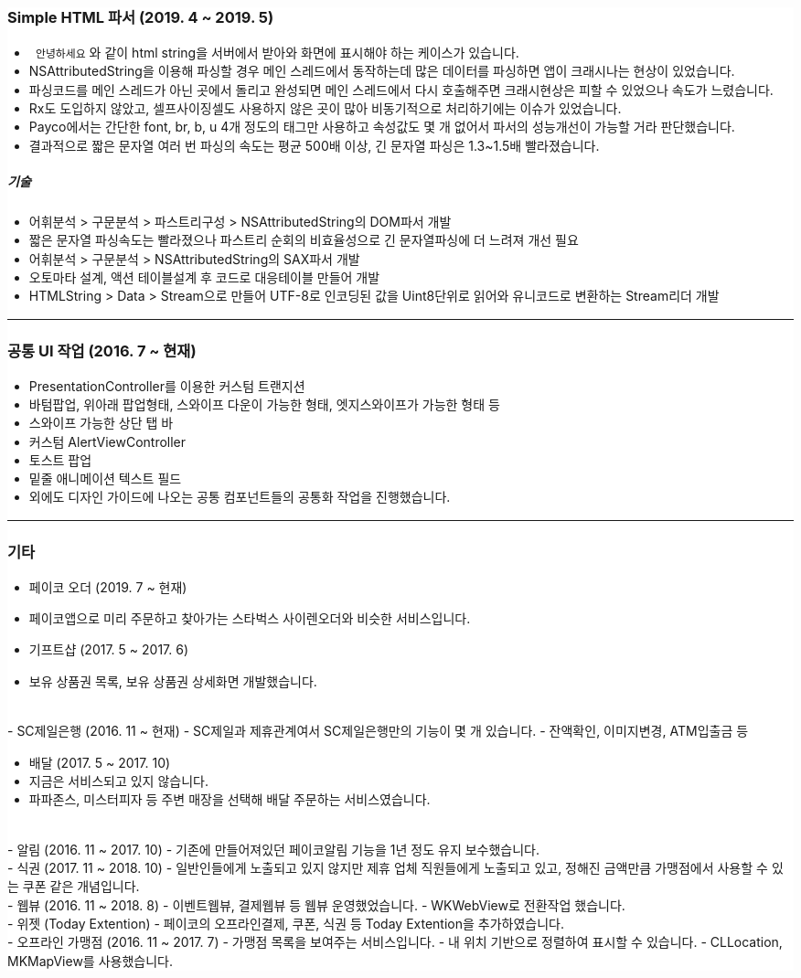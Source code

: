 
### Simple HTML 파서   (2019. 4 ~ 2019. 5)

- ` 안녕하세요` 와 같이 html string을 서버에서 받아와 화면에 표시해야 하는 케이스가 있습니다. 
- NSAttributedString을 이용해 파싱할 경우 메인 스레드에서 동작하는데 많은 데이터를 파싱하면 앱이 크래시나는 현상이 있었습니다. 
- 파싱코드를 메인 스레드가 아닌 곳에서 돌리고 완성되면 메인 스레드에서 다시 호출해주면 크래시현상은 피할 수 있었으나 속도가 느렸습니다.
- Rx도 도입하지 않았고, 셀프사이징셀도 사용하지 않은 곳이 많아 비동기적으로 처리하기에는 이슈가 있었습니다.
- Payco에서는 간단한 font, br, b, u 4개 정도의 태그만 사용하고 속성값도 몇 개 없어서 파서의 성능개선이 가능할 거라 판단했습니다.  
- 결과적으로 짧은 문자열 여러 번 파싱의 속도는 평균 500배 이상, 긴 문자열 파싱은 1.3~1.5배 빨라졌습니다.

##### 기술

- 어휘분석 > 구문분석 > 파스트리구성 > NSAttributedString의 DOM파서 개발
- 짧은 문자열 파싱속도는 빨라졌으나 파스트리 순회의 비효율성으로 긴 문자열파싱에 더 느려져 개선 필요
- 어휘분석 > 구문분석 > NSAttributedString의 SAX파서 개발
- 오토마타 설계, 액션 테이블설계 후 코드로 대응테이블 만들어 개발
- HTMLString > Data > Stream으로 만들어 UTF-8로 인코딩된 값을 Uint8단위로 읽어와 유니코드로 변환하는 Stream리더 개발

---

### 공통 UI 작업 (2016. 7 ~ 현재)

- PresentationController를 이용한 커스텀 트랜지션
- 바텀팝업, 위아래 팝업형태, 스와이프 다운이 가능한 형태, 엣지스와이프가 가능한 형태 등
- 스와이프 가능한 상단 탭 바
- 커스텀 AlertViewController
- 토스트 팝업
- 밑줄 애니메이션 텍스트 필드
- 외에도 디자인 가이드에 나오는 공통 컴포넌트들의 공통화 작업을 진행했습니다. 

---

### 기타

- 페이코 오더 (2019. 7 ~ 현재)
- 페이코앱으로 미리 주문하고 찾아가는 스타벅스 사이렌오더와 비슷한 서비스입니다. 

- 기프트샵 (2017. 5 ~ 2017. 6)
- 보유 상품권 목록, 보유 상품권 상세화면 개발했습니다.
<br/>    
- SC제일은행 (2016. 11 ~ 현재)
- SC제일과 제휴관계여서 SC제일은행만의 기능이 몇 개 있습니다. 
- 잔액확인, 이미지변경, ATM입출금 등

- 배달 (2017. 5 ~ 2017. 10)
- 지금은 서비스되고 있지 않습니다. 
- 파파존스, 미스터피자 등 주변 매장을 선택해 배달 주문하는 서비스였습니다.
<br/>    
- 알림 (2016. 11 ~ 2017. 10)
- 기존에 만들어져있던 페이코알림 기능을 1년 정도 유지 보수했습니다.
<br>    
- 식권 (2017. 11 ~ 2018. 10)
- 일반인들에게 노출되고 있지 않지만 제휴 업체 직원들에게 노출되고 있고, 정해진 금액만큼 가맹점에서 사용할 수 있는 쿠폰 같은 개념입니다.
<br>    
- 웹뷰 (2016. 11 ~ 2018. 8)
- 이벤트웹뷰, 결제웹뷰 등 웹뷰 운영했었습니다. 
- WKWebView로 전환작업 했습니다.
<br>    
- 위젯 (Today Extention)
- 페이코의 오프라인결제, 쿠폰, 식권 등 Today Extention을 추가하였습니다.
<br>    
- 오프라인 가맹점 (2016. 11 ~ 2017. 7)
- 가맹점 목록을 보여주는 서비스입니다.
- 내 위치 기반으로 정렬하여 표시할 수 있습니다. 
- CLLocation, MKMapView를 사용했습니다.
<br/>    